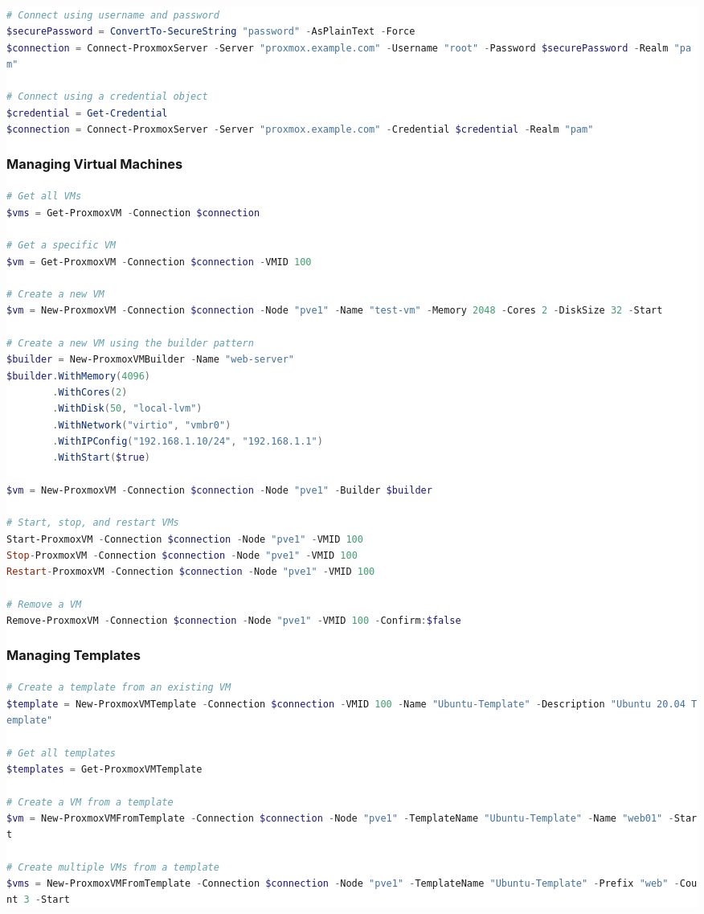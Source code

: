 ```powershell
# Connect using username and password
$securePassword = ConvertTo-SecureString "password" -AsPlainText -Force
$connection = Connect-ProxmoxServer -Server "proxmox.example.com" -Username "root" -Password $securePassword -Realm "pam"

# Connect using a credential object
$credential = Get-Credential
$connection = Connect-ProxmoxServer -Server "proxmox.example.com" -Credential $credential -Realm "pam"
```

### Managing Virtual Machines

```powershell
# Get all VMs
$vms = Get-ProxmoxVM -Connection $connection

# Get a specific VM
$vm = Get-ProxmoxVM -Connection $connection -VMID 100

# Create a new VM
$vm = New-ProxmoxVM -Connection $connection -Node "pve1" -Name "test-vm" -Memory 2048 -Cores 2 -DiskSize 32 -Start

# Create a new VM using the builder pattern
$builder = New-ProxmoxVMBuilder -Name "web-server"
$builder.WithMemory(4096)
        .WithCores(2)
        .WithDisk(50, "local-lvm")
        .WithNetwork("virtio", "vmbr0")
        .WithIPConfig("192.168.1.10/24", "192.168.1.1")
        .WithStart($true)

$vm = New-ProxmoxVM -Connection $connection -Node "pve1" -Builder $builder

# Start, stop, and restart VMs
Start-ProxmoxVM -Connection $connection -Node "pve1" -VMID 100
Stop-ProxmoxVM -Connection $connection -Node "pve1" -VMID 100
Restart-ProxmoxVM -Connection $connection -Node "pve1" -VMID 100

# Remove a VM
Remove-ProxmoxVM -Connection $connection -Node "pve1" -VMID 100 -Confirm:$false
```

### Managing Templates

```powershell
# Create a template from an existing VM
$template = New-ProxmoxVMTemplate -Connection $connection -VMID 100 -Name "Ubuntu-Template" -Description "Ubuntu 20.04 Template"

# Get all templates
$templates = Get-ProxmoxVMTemplate

# Create a VM from a template
$vm = New-ProxmoxVMFromTemplate -Connection $connection -Node "pve1" -TemplateName "Ubuntu-Template" -Name "web01" -Start

# Create multiple VMs from a template
$vms = New-ProxmoxVMFromTemplate -Connection $connection -Node "pve1" -TemplateName "Ubuntu-Template" -Prefix "web" -Count 3 -Start
```
